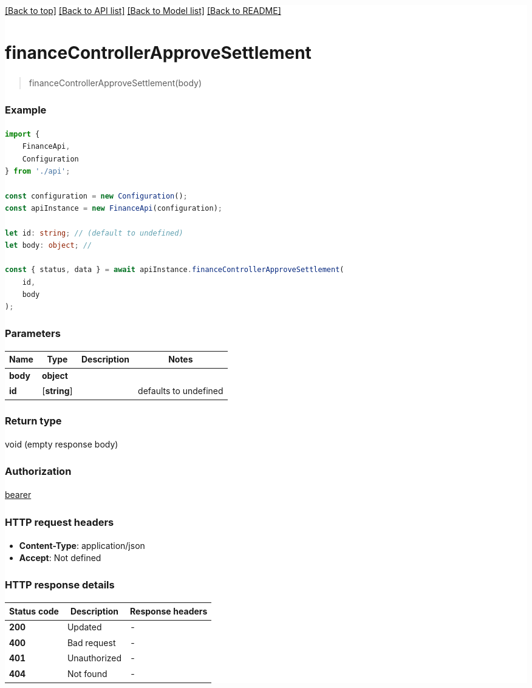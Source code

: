 [[Back to top]](#) [[Back to API list]](../README.md#documentation-for-api-endpoints) [[Back to Model list]](../README.md#documentation-for-models) [[Back to README]](../README.md)

# **financeControllerApproveSettlement**
> financeControllerApproveSettlement(body)


### Example

```typescript
import {
    FinanceApi,
    Configuration
} from './api';

const configuration = new Configuration();
const apiInstance = new FinanceApi(configuration);

let id: string; // (default to undefined)
let body: object; //

const { status, data } = await apiInstance.financeControllerApproveSettlement(
    id,
    body
);
```

### Parameters

|Name | Type | Description  | Notes|
|------------- | ------------- | ------------- | -------------|
| **body** | **object**|  | |
| **id** | [**string**] |  | defaults to undefined|


### Return type

void (empty response body)

### Authorization

[bearer](../README.md#bearer)

### HTTP request headers

 - **Content-Type**: application/json
 - **Accept**: Not defined


### HTTP response details
| Status code | Description | Response headers |
|-------------|-------------|------------------|
|**200** | Updated |  -  |
|**400** | Bad request |  -  |
|**401** | Unauthorized |  -  |
|**404** | Not found |  -  |
